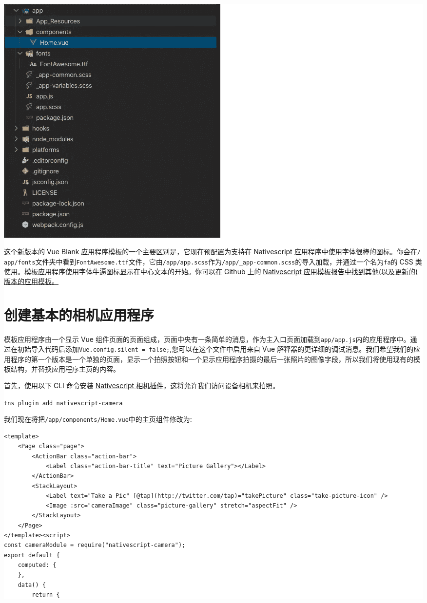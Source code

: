 ![](img/2c84a53cbd0c60ba8ba5d21f63800b03.png)

这个新版本的 Vue Blank 应用程序模板的一个主要区别是，它现在预配置为支持在 Nativescript 应用程序中使用字体很棒的图标。你会在`/app/fonts`文件夹中看到`FontAwesome.ttf`文件，它由`/app/app.scss`作为`/app/_app-common.scss`的导入加载，并通过一个名为`fa`的 CSS 类使用。模板应用程序使用字体牛逼图标显示在中心文本的开始。你可以在 Github 上的 [Nativescript 应用模板报告中找到其他(以及更新的)版本的应用模板。](https://github.com/NativeScript/nativescript-app-templates)

# 创建基本的相机应用程序

模板应用程序由一个显示 Vue 组件页面的页面组成，页面中央有一条简单的消息，作为主入口页面加载到`app/app.js`内的应用程序中。通过在初始导入代码后添加`Vue.config.silent = false;`,您可以在这个文件中启用来自 Vue 解释器的更详细的调试消息。我们希望我们的应用程序的第一个版本是一个单独的页面，显示一个拍照按钮和一个显示应用程序拍摄的最后一张照片的图像字段，所以我们将使用现有的模板结构，并替换应用程序主页的内容。

首先，使用以下 CLI 命令安装 [Nativescript 相机插件](https://github.com/NativeScript/nativescript-camera)，这将允许我们访问设备相机来拍照。

```
tns plugin add nativescript-camera
```

我们现在将把`/app/components/Home.vue`中的主页组件修改为:

```
<template>
    <Page class="page">
        <ActionBar class="action-bar">
            <Label class="action-bar-title" text="Picture Gallery"></Label>
        </ActionBar>
        <StackLayout>
            <Label text="Take a Pic" [@tap](http://twitter.com/tap)="takePicture" class="take-picture-icon" />
            <Image :src="cameraImage" class="picture-gallery" stretch="aspectFit" />
        </StackLayout>
    </Page>
</template><script>
const cameraModule = require("nativescript-camera");
export default {
    computed: {
    },
    data() {
        return {
```